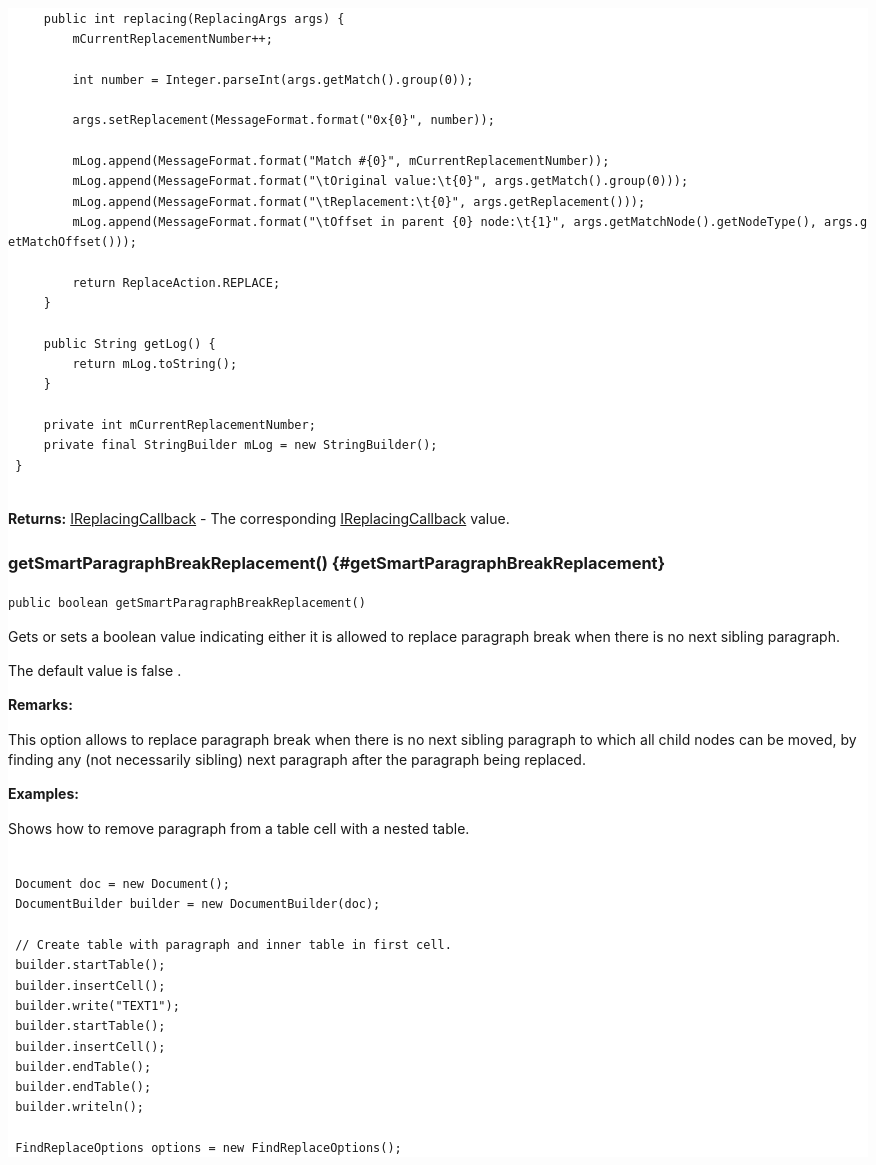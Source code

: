 ```
     public int replacing(ReplacingArgs args) {
         mCurrentReplacementNumber++;

         int number = Integer.parseInt(args.getMatch().group(0));

         args.setReplacement(MessageFormat.format("0x{0}", number));

         mLog.append(MessageFormat.format("Match #{0}", mCurrentReplacementNumber));
         mLog.append(MessageFormat.format("\tOriginal value:\t{0}", args.getMatch().group(0)));
         mLog.append(MessageFormat.format("\tReplacement:\t{0}", args.getReplacement()));
         mLog.append(MessageFormat.format("\tOffset in parent {0} node:\t{1}", args.getMatchNode().getNodeType(), args.getMatchOffset()));

         return ReplaceAction.REPLACE;
     }

     public String getLog() {
         return mLog.toString();
     }

     private int mCurrentReplacementNumber;
     private final StringBuilder mLog = new StringBuilder();
 }
 
```

**Returns:**
[IReplacingCallback](../../com.aspose.words/ireplacingcallback/) - The corresponding [IReplacingCallback](../../com.aspose.words/ireplacingcallback/) value.
### getSmartParagraphBreakReplacement() {#getSmartParagraphBreakReplacement}
```
public boolean getSmartParagraphBreakReplacement()
```


Gets or sets a boolean value indicating either it is allowed to replace paragraph break when there is no next sibling paragraph.

The default value is  false .

 **Remarks:** 

This option allows to replace paragraph break when there is no next sibling paragraph to which all child nodes can be moved, by finding any (not necessarily sibling) next paragraph after the paragraph being replaced.

 **Examples:** 

Shows how to remove paragraph from a table cell with a nested table.

```

 Document doc = new Document();
 DocumentBuilder builder = new DocumentBuilder(doc);

 // Create table with paragraph and inner table in first cell.
 builder.startTable();
 builder.insertCell();
 builder.write("TEXT1");
 builder.startTable();
 builder.insertCell();
 builder.endTable();
 builder.endTable();
 builder.writeln();

 FindReplaceOptions options = new FindReplaceOptions();
```